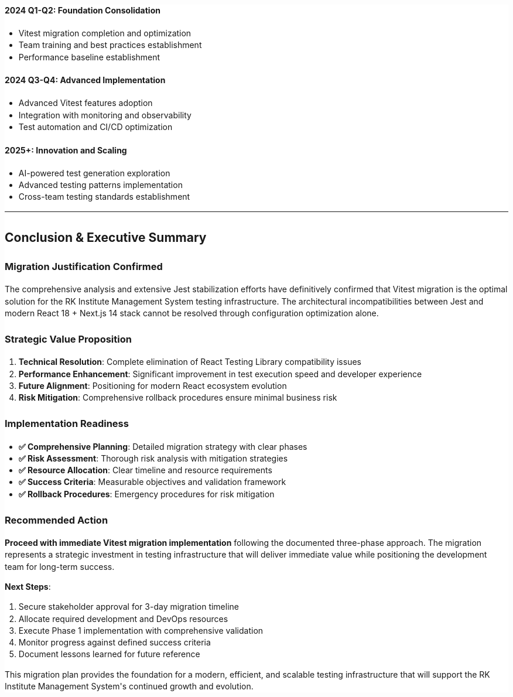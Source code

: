 #### 2024 Q1-Q2: Foundation Consolidation
- Vitest migration completion and optimization
- Team training and best practices establishment
- Performance baseline establishment

#### 2024 Q3-Q4: Advanced Implementation
- Advanced Vitest features adoption
- Integration with monitoring and observability
- Test automation and CI/CD optimization

#### 2025+: Innovation and Scaling
- AI-powered test generation exploration
- Advanced testing patterns implementation
- Cross-team testing standards establishment

---

## Conclusion & Executive Summary

### Migration Justification Confirmed
The comprehensive analysis and extensive Jest stabilization efforts have definitively confirmed that Vitest migration is the optimal solution for the RK Institute Management System testing infrastructure. The architectural incompatibilities between Jest and modern React 18 + Next.js 14 stack cannot be resolved through configuration optimization alone.

### Strategic Value Proposition
1. **Technical Resolution**: Complete elimination of React Testing Library compatibility issues
2. **Performance Enhancement**: Significant improvement in test execution speed and developer experience
3. **Future Alignment**: Positioning for modern React ecosystem evolution
4. **Risk Mitigation**: Comprehensive rollback procedures ensure minimal business risk

### Implementation Readiness
- **✅ Comprehensive Planning**: Detailed migration strategy with clear phases
- **✅ Risk Assessment**: Thorough risk analysis with mitigation strategies
- **✅ Resource Allocation**: Clear timeline and resource requirements
- **✅ Success Criteria**: Measurable objectives and validation framework
- **✅ Rollback Procedures**: Emergency procedures for risk mitigation

### Recommended Action
**Proceed with immediate Vitest migration implementation** following the documented three-phase approach. The migration represents a strategic investment in testing infrastructure that will deliver immediate value while positioning the development team for long-term success.

**Next Steps**:
1. Secure stakeholder approval for 3-day migration timeline
2. Allocate required development and DevOps resources
3. Execute Phase 1 implementation with comprehensive validation
4. Monitor progress against defined success criteria
5. Document lessons learned for future reference

This migration plan provides the foundation for a modern, efficient, and scalable testing infrastructure that will support the RK Institute Management System's continued growth and evolution.
